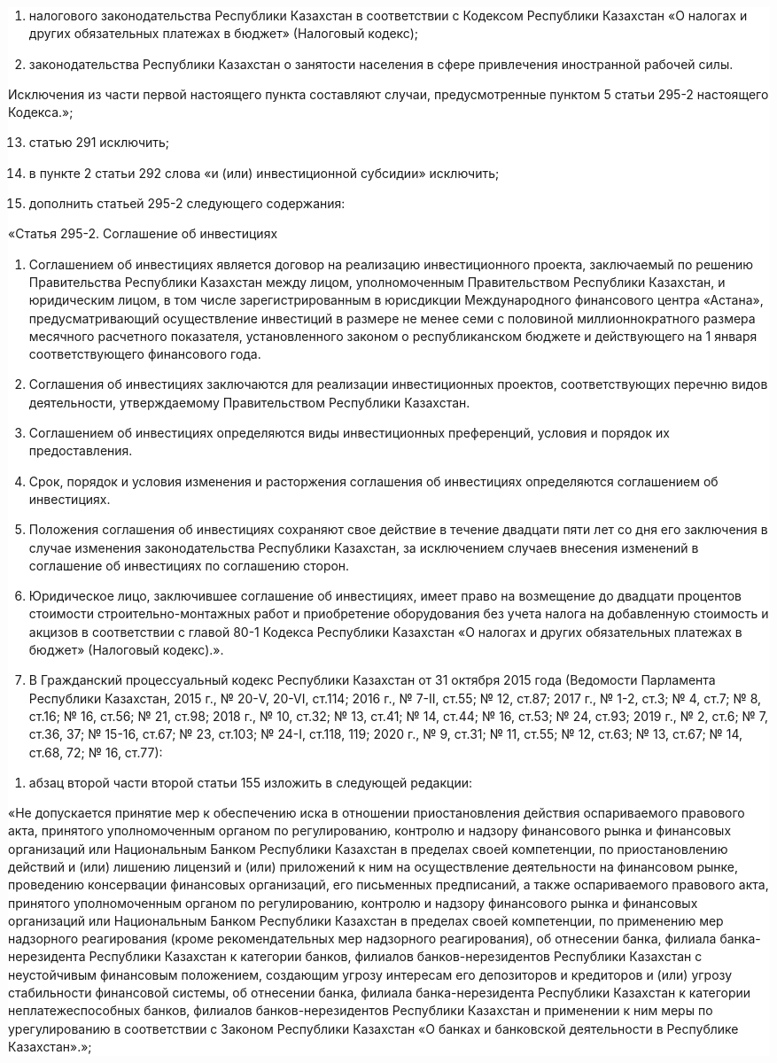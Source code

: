 1) налогового законодательства Республики Казахстан в соответствии с Кодексом Республики Казахстан «О налогах и других обязательных платежах в бюджет» (Налоговый кодекс);

2) законодательства Республики Казахстан о занятости населения в сфере привлечения иностранной рабочей силы.

Исключения из части первой настоящего пункта составляют случаи, предусмотренные пунктом 5 статьи 295-2 настоящего Кодекса.»;

13) статью 291 исключить;

14) в пункте 2 статьи 292 слова «и (или) инвестиционной субсидии» исключить;

15) дополнить статьей 295-2 следующего содержания:

«Статья 295-2. Соглашение об инвестициях

1. Соглашением об инвестициях является договор на реализацию инвестиционного проекта, заключаемый по решению Правительства Республики Казахстан между лицом, уполномоченным Правительством Республики Казахстан, и юридическим лицом, в том числе зарегистрированным в юрисдикции Международного финансового центра «Астана», предусматривающий осуществление инвестиций в размере не менее семи с половиной миллионнократного размера месячного расчетного показателя, установленного законом о республиканском бюджете и действующего на 1 января соответствующего финансового года.

2. Соглашения об инвестициях заключаются для реализации инвестиционных проектов, соответствующих перечню видов деятельности, утверждаемому Правительством Республики Казахстан.

3. Соглашением об инвестициях определяются виды инвестиционных преференций, условия и порядок их предоставления.

4. Срок, порядок и условия изменения и расторжения соглашения об инвестициях определяются соглашением об инвестициях.

5. Положения соглашения об инвестициях сохраняют свое действие в течение двадцати пяти лет со дня его заключения в случае изменения законодательства Республики Казахстан, за исключением случаев внесения изменений в соглашение об инвестициях по соглашению сторон.

6. Юридическое лицо, заключившее соглашение об инвестициях, имеет право на возмещение до двадцати процентов стоимости строительно-монтажных работ и приобретение оборудования без учета налога на добавленную стоимость и акцизов в соответствии с главой 80-1 Кодекса Республики Казахстан «О налогах и других обязательных платежах в бюджет» (Налоговый кодекс).».

10. В Гражданский процессуальный кодекс Республики Казахстан  от 31 октября 2015 года (Ведомости Парламента Республики Казахстан,  2015 г., № 20-V, 20-VI, ст.114; 2016 г., № 7-II, ст.55; № 12, ст.87; 2017 г.,  № 1-2, ст.3; № 4, ст.7; № 8, ст.16; № 16, ст.56; № 21, ст.98; 2018 г., № 10, ст.32; № 13, ст.41; № 14, ст.44; № 16, ст.53; № 24, ст.93; 2019 г., № 2, ст.6; № 7, ст.36, 37; № 15-16, ст.67; № 23, ст.103; № 24-I, ст.118, 119; 2020 г., № 9, ст.31; № 11, ст.55; № 12, ст.63; № 13, ст.67; № 14, ст.68, 72; № 16, ст.77):

1) абзац второй части второй статьи 155 изложить в следующей редакции:

«Не допускается принятие мер к обеспечению иска в отношении приостановления действия оспариваемого правового акта, принятого уполномоченным органом по регулированию, контролю и надзору финансового рынка и финансовых организаций или Национальным Банком Республики Казахстан в пределах своей компетенции, по приостановлению действий и (или) лишению лицензий и (или) приложений к ним на осуществление деятельности на финансовом рынке, проведению консервации финансовых организаций, его письменных предписаний, а также оспариваемого правового акта, принятого уполномоченным органом по регулированию, контролю и надзору финансового рынка и финансовых организаций или Национальным Банком Республики Казахстан в пределах своей компетенции, по применению мер надзорного реагирования (кроме рекомендательных мер надзорного реагирования), об отнесении банка, филиала банка-нерезидента Республики Казахстан к категории банков, филиалов банков-нерезидентов Республики Казахстан с неустойчивым финансовым положением, создающим угрозу интересам его депозиторов и кредиторов и (или) угрозу стабильности финансовой системы, об отнесении банка, филиала банка-нерезидента Республики Казахстан к категории неплатежеспособных банков, филиалов банков-нерезидентов Республики Казахстан и применении к ним меры по урегулированию в соответствии с Законом Республики Казахстан «О банках и банковской деятельности в Республике Казахстан».»;
